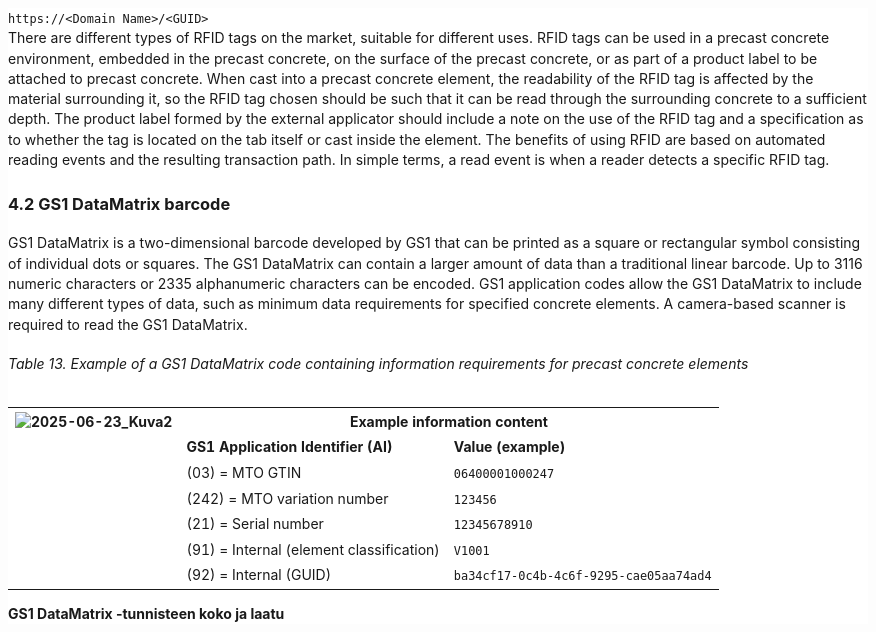 ```https://<Domain Name>/<GUID>```  
There are different types of RFID tags on the market, suitable for different uses. RFID tags can be used in a precast concrete environment, embedded in the precast concrete, on the surface of the precast concrete, or as part of a product label to be attached to precast concrete. When cast into a precast concrete element, the readability of the RFID tag is affected by the material surrounding it, so the RFID tag chosen should be such that it can be read through the surrounding concrete to a sufficient depth. The product label formed by the external applicator should include a note on the use of the RFID tag and a specification as to whether the tag is located on the tab itself or cast inside the element. The benefits of using RFID are based on automated reading events and the resulting transaction path. In simple terms, a read event is when a reader detects a specific RFID tag.


### 4.2 GS1 DataMatrix barcode
GS1 DataMatrix is a two-dimensional barcode developed by GS1 that can be printed as a square or rectangular symbol consisting of individual dots or squares. The GS1 DataMatrix can contain a larger amount of data than a traditional linear barcode. Up to 3116 numeric characters or 2335 alphanumeric characters can be encoded. GS1 application codes allow the GS1 DataMatrix to include many different types of data, such as minimum data requirements for specified concrete elements. A camera-based scanner is required to read the GS1 DataMatrix.

###### Table 13. Example of a GS1 DataMatrix code containing information requirements for precast concrete elements

<html>
<table>
   <tbody>
         <tr>  
         <th rowspan="7"><img width="110" alt="2025-06-23_Kuva2" src="https://github.com/user-attachments/assets/ce285bc2-6cfd-4abf-80c2-090c914afd56" />
         </th>   
         <th colspan="2">Example information content</th>
        </tr>
         <tr>
            <td><b>GS1 Application Identifier (AI)</b></td>
            <td><b>Value (example)</b></td>
        </tr>
        <tr>
            <td>(03) = MTO GTIN</td>
            <td><code>06400001000247</code></td>
        </tr>
         <tr>
            <td>(242) = MTO variation number</td>
          <td><code>123456</code></td>
        </tr>
        <tr>
            <td>(21) = Serial number</td>
            <td><code>12345678910</code></td>
        </tr>
       <tr>
            <td>(91) = Internal (element classification)</td>
            <td><code>V1001</code></td>
        </tr>
       <tr>
            <td>(92) = Internal (GUID)</td>
            <td><code>ba34cf17-0c4b-4c6f-9295-cae05aa74ad4</code></td>
        </tr>
    </tbody>
</table>
</html>

**GS1 DataMatrix -tunnisteen koko ja laatu**   
```